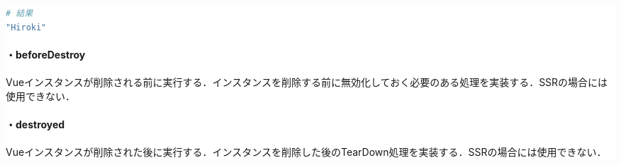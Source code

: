 ```vue
```

```bash
# 結果
"Hiroki"
```

#### ・beforeDestroy

Vueインスタンスが削除される前に実行する．インスタンスを削除する前に無効化しておく必要のある処理を実装する．SSRの場合には使用できない．

#### ・destroyed

Vueインスタンスが削除された後に実行する．インスタンスを削除した後のTearDown処理を実装する．SSRの場合には使用できない．
